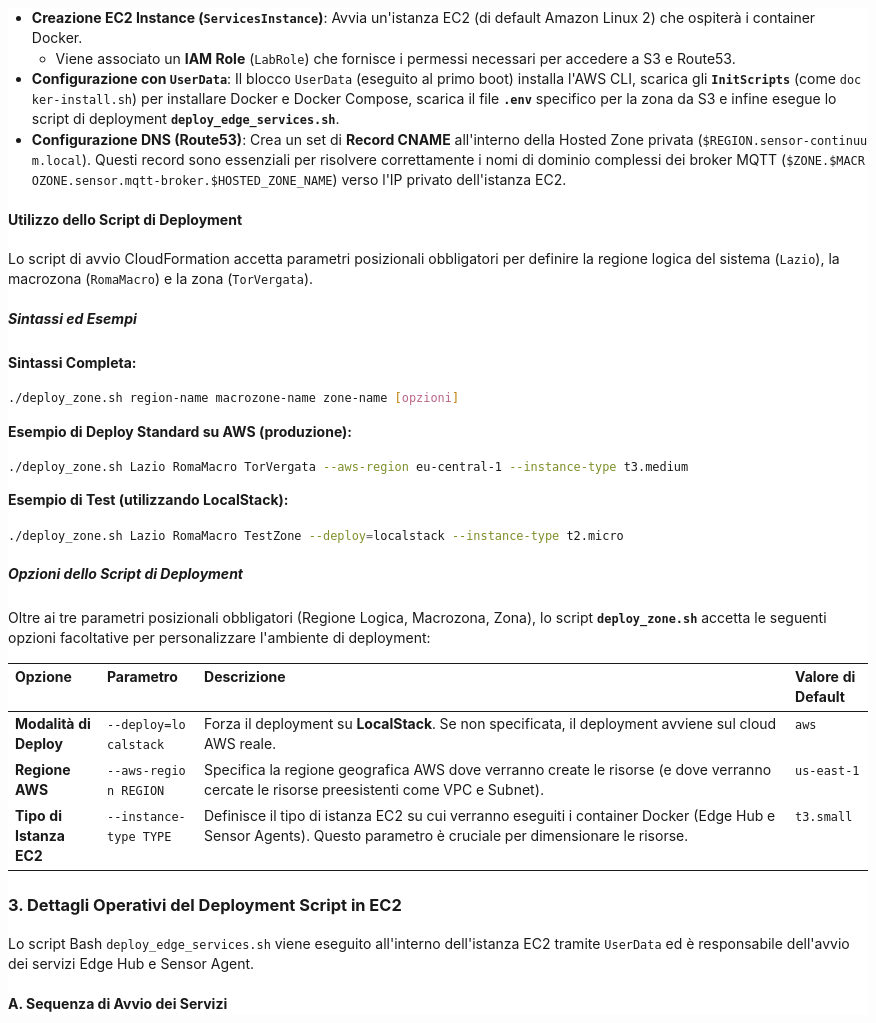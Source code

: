 * **Creazione EC2 Instance (`ServicesInstance`)**: Avvia un'istanza EC2 (di default Amazon Linux 2) che ospiterà i container Docker.
    * Viene associato un **IAM Role** (`LabRole`) che fornisce i permessi necessari per accedere a S3 e Route53.
* **Configurazione con `UserData`**: Il blocco `UserData` (eseguito al primo boot) installa l'AWS CLI, scarica gli **`InitScripts`** (come `docker-install.sh`) per installare Docker e Docker Compose, scarica il file **`.env`** specifico per la zona da S3 e infine esegue lo script di deployment **`deploy_edge_services.sh`**.
* **Configurazione DNS (Route53)**: Crea un set di **Record CNAME** all'interno della Hosted Zone privata (`$REGION.sensor-continuum.local`). Questi record sono essenziali per risolvere correttamente i nomi di dominio complessi dei broker MQTT (`$ZONE.$MACROZONE.sensor.mqtt-broker.$HOSTED_ZONE_NAME`) verso l'IP privato dell'istanza EC2.

#### Utilizzo dello Script di Deployment

Lo script di avvio CloudFormation accetta parametri posizionali obbligatori per definire la regione logica del sistema (`Lazio`), la macrozona (`RomaMacro`) e la zona (`TorVergata`).

##### Sintassi ed Esempi

**Sintassi Completa:**

```bash
./deploy_zone.sh region-name macrozone-name zone-name [opzioni]
```

**Esempio di Deploy Standard su AWS (produzione):**

```bash
./deploy_zone.sh Lazio RomaMacro TorVergata --aws-region eu-central-1 --instance-type t3.medium
```

**Esempio di Test (utilizzando LocalStack):**

```bash
./deploy_zone.sh Lazio RomaMacro TestZone --deploy=localstack --instance-type t2.micro
```

##### Opzioni dello Script di Deployment

Oltre ai tre parametri posizionali obbligatori (Regione Logica, Macrozona, Zona), lo script **`deploy_zone.sh`** accetta le seguenti opzioni facoltative per personalizzare l'ambiente di deployment:

| Opzione                 | Parametro              | Descrizione                                                                                                                                                       | Valore di Default |
|:------------------------|:-----------------------|:------------------------------------------------------------------------------------------------------------------------------------------------------------------|:------------------|
| **Modalità di Deploy**  | `--deploy=localstack`  | Forza il deployment su **LocalStack**. Se non specificata, il deployment avviene sul cloud AWS reale.                                                             | `aws`             |
| **Regione AWS**         | `--aws-region REGION`  | Specifica la regione geografica AWS dove verranno create le risorse (e dove verranno cercate le risorse preesistenti come VPC e Subnet).                          | `us-east-1`       |
| **Tipo di Istanza EC2** | `--instance-type TYPE` | Definisce il tipo di istanza EC2 su cui verranno eseguiti i container Docker (Edge Hub e Sensor Agents). Questo parametro è cruciale per dimensionare le risorse. | `t3.small`        |

### 3\. Dettagli Operativi del Deployment Script in EC2

Lo script Bash `deploy_edge_services.sh` viene eseguito all'interno dell'istanza EC2 tramite `UserData` ed è responsabile dell'avvio dei servizi Edge Hub e Sensor Agent.

#### A. Sequenza di Avvio dei Servizi
